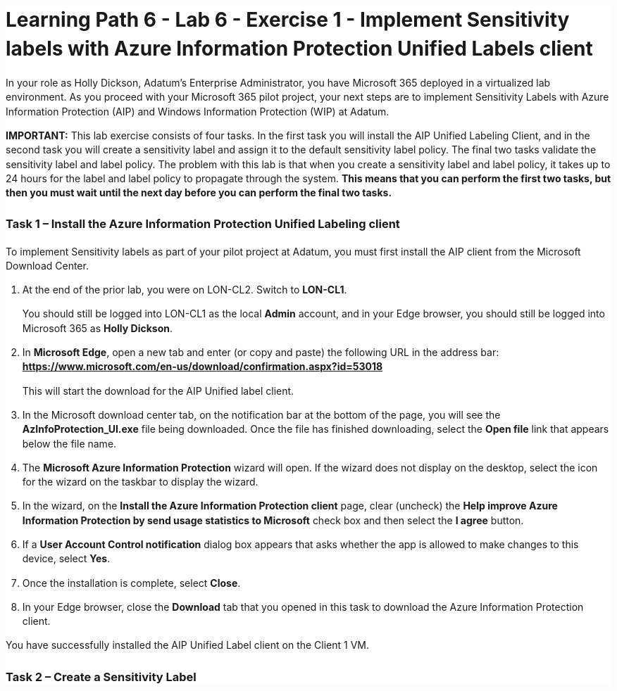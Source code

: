 # Learning Path 6 - Lab 6 - Exercise 1 - Implement Sensitivity labels with Azure Information Protection Unified Labels client

In your role as Holly Dickson, Adatum’s Enterprise Administrator, you have Microsoft 365 deployed in a virtualized lab environment. As you proceed with your Microsoft 365 pilot project, your next steps are to implement Sensitivity Labels with Azure Information Protection (AIP) and Windows Information Protection (WIP) at Adatum. 

**IMPORTANT:** This lab exercise consists of four tasks. In the first task you will install the AIP Unified Labeling Client, and in the second task you will create a sensitivity label and assign it to the default sensitivity label policy. The final two tasks validate the sensitivity label and label policy. The problem with this lab is that when you create a sensitivity label and label policy, it takes up to 24 hours for the label and label policy to propagate through the system. **This means that you can perform the first two tasks, but then you must wait until the next day before you can perform the final two tasks.**  

### Task 1 – Install the Azure Information Protection Unified Labeling client

To implement Sensitivity labels as part of your pilot project at Adatum, you must first install the AIP client from the Microsoft Download Center.

1. At the end of the prior lab, you were on LON-CL2. Switch to **LON-CL1**.  <br/>

	You should still be logged into LON-CL1 as the local **Admin** account, and in your Edge browser, you should still be logged into Microsoft 365 as **Holly Dickson**. 

2. In **Microsoft Edge**, open a new tab and enter (or copy and paste) the following URL in the address bar: **https://www.microsoft.com/en-us/download/confirmation.aspx?id=53018** <br/>

	This will start the download for the AIP Unified label client.

3. In the Microsoft download center tab, on the notification bar at the bottom of the page, you will see the **AzInfoProtection_UI.exe** file being downloaded. Once the file has finished downloading, select the **Open file** link that appears below the file name.

4. The **Microsoft Azure Information Protection** wizard will open. If the wizard does not display on the desktop, select the icon for the wizard on the taskbar to display the wizard.

5. In the wizard, on the **Install the Azure Information Protection client** page, clear (uncheck) the **Help improve Azure Information Protection by send usage statistics to Microsoft** check box and then select the **I agree** button.

6. If a **User Account Control notification** dialog box appears that asks whether the app is allowed to make changes to this device, select **Yes**.

7. Once the installation is complete, select **Close**.

8. In your Edge browser, close the **Download** tab that you opened in this task to download the Azure Information Protection client.

You have successfully installed the AIP Unified Label client on the Client 1 VM.


### Task 2 – Create a Sensitivity Label
